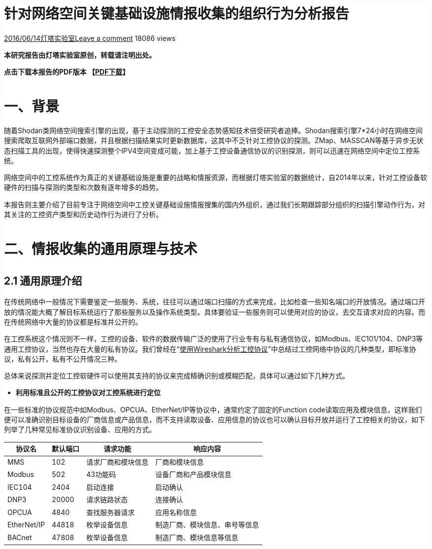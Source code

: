 # 针对网络空间关键基础设施情报收集的组织行为分析报告

[2016/06/14](http://plcscan.org/blog/2016/06/ics-security-research-report-2016-05/)[灯塔实验室](http://plcscan.org/blog/author/labs/)[Leave a comment](http://plcscan.org/blog/2016/06/ics-security-research-report-2016-05/#respond) 18086 views

**本研究报告由灯塔实验室原创，转载请注明出处。**

**点击下载本报告的PDF版本 【[PDF下载](http://plcscan.org/blog/wp-content/uploads/2016/06/ics-security-research-report-2016-05.pdf)】**

# 一、背景

随着Shodan类网络空间搜索引擎的出现，基于主动探测的工控安全态势感知技术倍受研究者追捧。Shodan搜索引擎7*24小时在网络空间搜索爬取互联网外部端口数据，并且根据扫描结果实时更新数据库，这其中不乏针对工控协议的探测。ZMap、MASSCAN等基于异步无状态扫描工具的出现，使得快速探测整个IPV4空间变成可能，加上基于工控设备通信协议的识别探测，则可以迅速在网络空间中定位工控系统。

网络空间中的工控系统作为真正的关键基础设施是重要的战略和情报资源，而根据灯塔实验室的数据统计，自2014年以来，针对工控设备软硬件的扫描与探测的类型和次数有逐年增多的趋势。

本报告则主要介绍了目前专注于网络空间中工控关键基础设施情报搜集的国内外组织，通过我们长期跟踪部分组织的扫描引擎动作行为，对其关注的工控资产类型和历史动作行为进行了分析。

# 二、情报收集的通用原理与技术

## 2.1 通用原理介绍

在传统网络中一般情况下需要鉴定一些服务、系统，往往可以通过端口扫描的方式来完成，比如检查一些知名端口的开放情况。通过端口开放的情况能大概了解目标系统运行了那些服务以及操作系统类型。具体要验证一些服务则可以使用对应的协议，去交互请求对应的内容。而在传统网络中大量的协议都是标准并公开的。

在工控系统这个情况则不一样，工控的设备、软件的数据传输广泛的使用了行业专有与私有通信协议，如Modbus、IEC101/104、DNP3等通用工控协议，当然也存在大量的私有协议。我们曾经在“[使用Wireshark分析工控协议](http://plcscan.org/blog/2015/11/using-the-wireshark-analysis-ics-protocol/)”中总结过工控网络中协议的几种类型，即标准协议，私有公开，私有不公开情况三种。

总体来说探测并定位工控软硬件可以使用其支持的协议来完成精确识别或模糊匹配，具体可以通过如下几种方式。

-   **利用标准且公开的工控协议对工控系统进行定位**

在一些标准的协议规范中如Modbus、OPCUA、EtherNet/IP等协议中，通常约定了固定的Function code读取应用及模块信息，这样我们便可以准确识别目标设备的厂商信息或产品信息，而不支持读取设备、应用信息的协议也可以确认目标开放并运行了工控相关的协议，如下列举了几种常见标准协议识别设备、应用的方式。

| 协议名      | 默认端口 | 请求功能           | 响应内容                       |
| ----------- | -------- | ------------------ | ------------------------------ |
| MMS         | 102      | 请求厂商和模块信息 | 厂商和模块信息                 |
| Modbus      | 502      | 43功能码           | 设备厂商和产品模块信息         |
| IEC104      | 2404     | 启动连接           | 启动确认                       |
| DNP3        | 20000    | 请求链路状态       | 连接确认                       |
| OPCUA       | 4840     | 查找服务器请求     | 应用名称信息                   |
| EtherNet/IP | 44818    | 枚举设备信息       | 制造厂商、模块信息、串号等信息 |
| BACnet      | 47808    | 枚举设备信息       | 制造厂商、模块信息等信息       |
